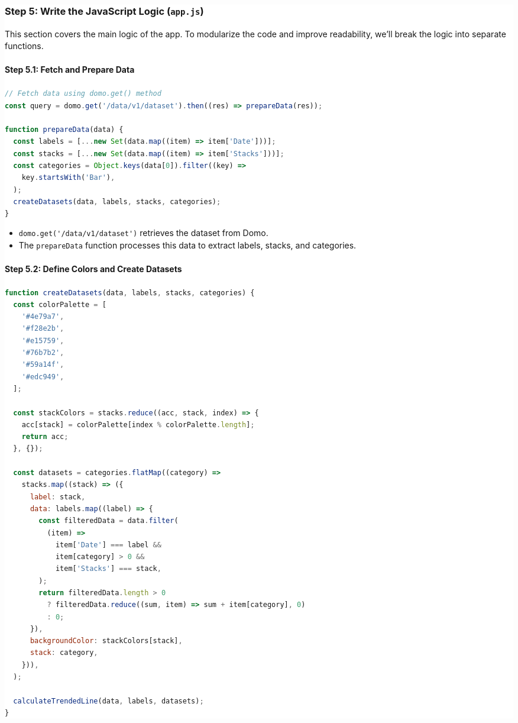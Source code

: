 
### **Step 5: Write the JavaScript Logic (`app.js`)**

This section covers the main logic of the app. To modularize the code and improve readability, we’ll break the logic into separate functions.

#### **Step 5.1: Fetch and Prepare Data**

```javascript
// Fetch data using domo.get() method
const query = domo.get('/data/v1/dataset').then((res) => prepareData(res));

function prepareData(data) {
  const labels = [...new Set(data.map((item) => item['Date']))];
  const stacks = [...new Set(data.map((item) => item['Stacks']))];
  const categories = Object.keys(data[0]).filter((key) =>
    key.startsWith('Bar'),
  );
  createDatasets(data, labels, stacks, categories);
}
```

- `domo.get('/data/v1/dataset')` retrieves the dataset from Domo.
- The `prepareData` function processes this data to extract labels, stacks, and categories.

#### **Step 5.2: Define Colors and Create Datasets**

```javascript
function createDatasets(data, labels, stacks, categories) {
  const colorPalette = [
    '#4e79a7',
    '#f28e2b',
    '#e15759',
    '#76b7b2',
    '#59a14f',
    '#edc949',
  ];

  const stackColors = stacks.reduce((acc, stack, index) => {
    acc[stack] = colorPalette[index % colorPalette.length];
    return acc;
  }, {});

  const datasets = categories.flatMap((category) =>
    stacks.map((stack) => ({
      label: stack,
      data: labels.map((label) => {
        const filteredData = data.filter(
          (item) =>
            item['Date'] === label &&
            item[category] > 0 &&
            item['Stacks'] === stack,
        );
        return filteredData.length > 0
          ? filteredData.reduce((sum, item) => sum + item[category], 0)
          : 0;
      }),
      backgroundColor: stackColors[stack],
      stack: category,
    })),
  );

  calculateTrendedLine(data, labels, datasets);
}
```

